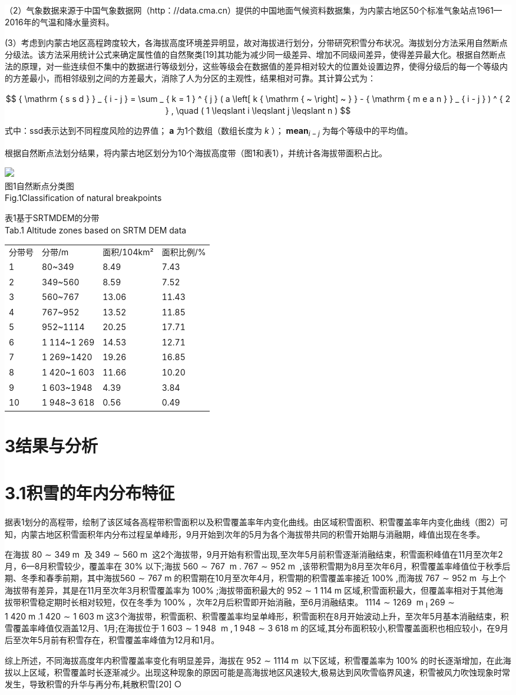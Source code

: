 （2）气象数据来源于中国气象数据网（http：//data.cma.cn）提供的中国地面气候资料数据集，为内蒙古地区50个标准气象站点1961—2016年的气温和降水量资料。

(3）考虑到内蒙古地区高程跨度较大，各海拔高度环境差异明显，故对海拔进行划分，分带研究积雪分布状况。海拔划分方法采用自然断点分级法。该方法采用统计公式来确定属性值的自然聚类[19]其功能为减少同一级差异、增加不同级间差异，使得差异最大化。根据自然断点法的原理，对一些连续但不集中的数据进行等级划分，这些等级会在数据值的差异相对较大的位置处设置边界，使得分级后的每一个等级内的方差最小，而相邻级别之间的方差最大，消除了人为分区的主观性，结果相对可靠。其计算公式为：

$$
{ \mathrm { s s d } } _ { i - j } = \sum _ { k = 1 } ^ { j } ( a \left[ k { \mathrm { ~ \right] ~ } } - { \mathrm { m e a n } } _ { i - j } ) ^ { 2 } , \quad ( 1 \leqslant i \leqslant j \leqslant n )
$$

式中：ssd表示达到不同程度风险的边界值； $\boldsymbol { a }$ 为1个数组（数组长度为 $k$ ）； $\mathbf { m e a n } _ { i - j }$ 为每个等级中的平均值。

根据自然断点法划分结果，将内蒙古地区划分为10个海拔高度带（图1和表1），并统计各海拔带面积占比。

![](images/68799b67768c25748496502c859ab0a4479adb7724544e078fd3d9a4e6c654f3.jpg)  
图1自然断点分类图  
Fig.1Classification of natural breakpoints

表1基于SRTMDEM的分带  
Tab.1 Altitude zones based on SRTM DEM data   

<html><body><table><tr><td>分带号</td><td>分带/m</td><td>面积/104km²</td><td>面积比例/%</td></tr><tr><td>1</td><td>80~349</td><td>8.49</td><td>7.43</td></tr><tr><td>2</td><td>349~560</td><td>8.59</td><td>7.52</td></tr><tr><td>3</td><td>560~767</td><td>13.06</td><td>11.43</td></tr><tr><td>4</td><td>767~952</td><td>13.52</td><td>11.85</td></tr><tr><td>5</td><td>952~1114</td><td>20.25</td><td>17.71</td></tr><tr><td>6</td><td>1 114~1 269</td><td>14.53</td><td>12.71</td></tr><tr><td>7</td><td>1 269~1420</td><td>19.26</td><td>16.85</td></tr><tr><td>8</td><td>1 420~1 603</td><td>11.66</td><td>10.20</td></tr><tr><td>9</td><td>1 603~1948</td><td>4.39</td><td>3.84</td></tr><tr><td>10</td><td>1 948~3 618</td><td>0.56</td><td>0.49</td></tr></table></body></html>

# 3结果与分析

# 3.1积雪的年内分布特征

据表1划分的高程带，绘制了该区域各高程带积雪面积以及积雪覆盖率年内变化曲线。由区域积雪面积、积雪覆盖率年内变化曲线（图2）可知，内蒙古地区积雪面积年内分布过程呈单峰形，9月开始到次年的5月为各个海拔带共同的积雪开始期与消融期，峰值出现在冬季。

在海拔 $8 0 \sim 3 4 9 \mathrm { ~ m ~ }$ 及 $3 4 9 \sim 5 6 0 \mathrm { ~ m ~ }$ 这2个海拔带，9月开始有积雪出现,至次年5月前积雪逐渐消融结束，积雪面积峰值在11月至次年2月，6—8月积雪较少，覆盖率在 $30 \%$ 以下;海拔 $5 6 0 \sim 7 6 7 ~ \mathrm { ~ m ~ } .$ $7 6 7 \sim 9 5 2 \mathrm { ~ m ~ }$ ,该带积雪期为8月至次年6月，积雪覆盖率峰值位于秋季后期、冬季和春季前期，其中海拔$5 6 0 \sim 7 6 7 ~ \mathrm { m }$ 的积雪期在10月至次年4月，积雪期的积雪覆盖率接近 $100 \%$ ,而海拔 $7 6 7 \sim 9 5 2 \mathrm { ~ m ~ }$ 与上个海拔带有差异，其是在11月至次年3月积雪覆盖率为 $100 \%$ ;海拔带面积最大的 $9 5 2 \sim 1 ~ 1 1 4 ~ \mathrm { m }$ 区域,积雪面积最大，但覆盖率相对于其他海拔带积雪稳定期时长相对较短，仅在冬季为 $100 \%$ ，次年2月后积雪即开始消融，至6月消融结束。 $1 1 1 4 \sim 1 2 6 9$ $\mathrm { ~ m ~ } _ { \mathrm { { l } } } \ 2 6 9 \sim 1 \ 4 2 0 \ \mathrm { m } \ . 1 \ 4 2 0 \sim 1 \ 6 0 3 \ \mathrm { m }$ 这3个海拔带，积雪面积、积雪覆盖率均呈单峰形，积雪面积在8月开始波动上升，至次年5月基本消融结束，积雪覆盖率峰值仅涵盖12月、1月;在海拔位于 $1 \ 6 0 3 \sim 1 \ 9 4 8$ $\mathrm { ~ m ~ } , 1 \ 9 4 8 \sim 3 \ 6 1 8 \ \mathrm { m }$ 的区域,其分布面积较小,积雪覆盖面积也相应较小，在9月后至次年5月前有积雪存在，积雪覆盖率峰值为12月和1月。

综上所述，不同海拔高度年内积雪覆盖率变化有明显差异，海拔在 $9 5 2 \sim 1 1 1 4 \mathrm { ~ m ~ }$ 以下区域，积雪覆盖率为 $100 \%$ 的时长逐渐增加，在此海拔以上区域，积雪覆盖时长逐渐减少。出现这种现象的原因可能是高海拔地区风速较大,极易达到风吹雪临界风速，积雪被风力吹蚀现象时常发生，导致积雪的升华与再分布,耗散积雪[20] ○
